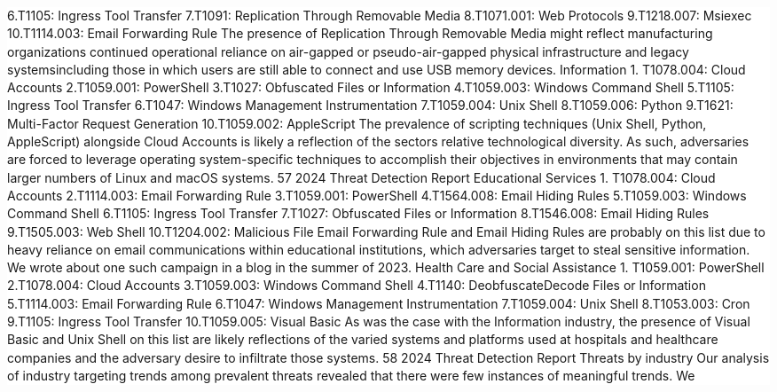 6\.T1105: Ingress Tool Transfer
7\.T1091: Replication Through Removable Media
8\.T1071\.001: Web Protocols
9\.T1218\.007: Msiexec
10\.T1114\.003: Email Forwarding Rule
The presence of Replication Through Removable Media might
reflect manufacturing organizations continued operational reliance on 
air\-gapped or pseudo\-air\-gapped physical infrastructure and legacy 
systemsincluding those in which users are still able to connect and use 
USB memory devices. 
Information 
1\. T1078\.004: Cloud Accounts
2\.T1059\.001: PowerShell
3\.T1027: Obfuscated Files or Information
4\.T1059\.003: Windows Command Shell
5\.T1105: Ingress Tool Transfer
6\.T1047: Windows Management Instrumentation
7\.T1059\.004: Unix Shell
8\.T1059\.006: Python
9\.T1621: Multi\-Factor Request Generation
10\.T1059\.002: AppleScript
The prevalence of scripting techniques (Unix Shell, Python,
AppleScript) alongside Cloud Accounts is likely a reflection of the 
sectors relative technological diversity. As such, adversaries are forced 
to leverage operating system\-specific techniques to accomplish their 
objectives in environments that may contain larger numbers of Linux
and macOS systems. 
57
2024 Threat Detection Report
Educational Services
1\. T1078\.004: Cloud Accounts
2\.T1114\.003: Email Forwarding Rule
3\.T1059\.001: PowerShell
4\.T1564\.008: Email Hiding Rules
5\.T1059\.003: Windows Command Shell
6\.T1105: Ingress Tool Transfer
7\.T1027: Obfuscated Files or Information
8\.T1546\.008: Email Hiding Rules
9\.T1505\.003: Web Shell
10\.T1204\.002: Malicious File
Email Forwarding Rule and Email Hiding Rules are probably on this 
list due to heavy reliance on email communications within educational 
institutions, which adversaries target to steal sensitive information. We 
wrote about one such campaign in a blog in the summer of 2023\. 
Health Care and Social Assistance 
1\. T1059\.001: PowerShell
2\.T1078\.004: Cloud Accounts
3\.T1059\.003: Windows Command Shell
4\.T1140: DeobfuscateDecode Files or Information
5\.T1114\.003: Email Forwarding Rule
6\.T1047: Windows Management Instrumentation
7\.T1059\.004: Unix Shell
8\.T1053\.003: Cron
9\.T1105: Ingress Tool Transfer
10\.T1059\.005: Visual Basic
As was the case with the Information industry, the presence of Visual 
Basic and Unix Shell on this list are likely reflections of the varied systems 
and platforms used at hospitals and healthcare companies and the 
adversary desire to infiltrate those systems.
58
2024 Threat Detection Report
Threats by industry 
Our analysis of industry targeting trends among prevalent threats 
revealed that there were few instances of meaningful trends. We